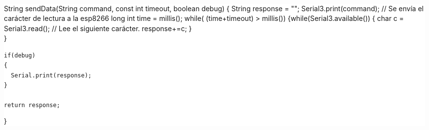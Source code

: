 String sendData(String command, const int timeout, boolean debug)
{
    String response = "";
    Serial3.print(command); // Se envía el carácter de lectura a la esp8266
    long int time = millis();
    while( (time+timeout) > millis())
    {while(Serial3.available())
      { 
        char c = Serial3.read(); // Lee el siguiente carácter.
        response+=c;
      }  
    }
    
    if(debug)
    {
      Serial.print(response);
    } 
       
    return response;
    
}
